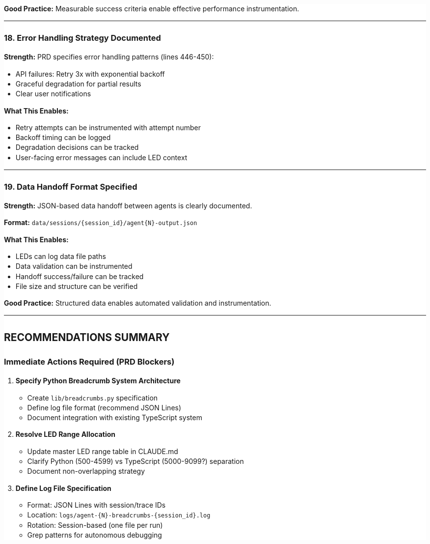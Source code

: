 **Good Practice:** Measurable success criteria enable effective performance instrumentation.

---

### 18. Error Handling Strategy Documented

**Strength:** PRD specifies error handling patterns (lines 446-450):
- API failures: Retry 3x with exponential backoff
- Graceful degradation for partial results
- Clear user notifications

**What This Enables:**
- Retry attempts can be instrumented with attempt number
- Backoff timing can be logged
- Degradation decisions can be tracked
- User-facing error messages can include LED context

---

### 19. Data Handoff Format Specified

**Strength:** JSON-based data handoff between agents is clearly documented.

**Format:** `data/sessions/{session_id}/agent{N}-output.json`

**What This Enables:**
- LEDs can log data file paths
- Data validation can be instrumented
- Handoff success/failure can be tracked
- File size and structure can be verified

**Good Practice:** Structured data enables automated validation and instrumentation.

---

## RECOMMENDATIONS SUMMARY

### Immediate Actions Required (PRD Blockers)

1. **Specify Python Breadcrumb System Architecture**
   - Create `lib/breadcrumbs.py` specification
   - Define log file format (recommend JSON Lines)
   - Document integration with existing TypeScript system

2. **Resolve LED Range Allocation**
   - Update master LED range table in CLAUDE.md
   - Clarify Python (500-4599) vs TypeScript (5000-9099?) separation
   - Document non-overlapping strategy

3. **Define Log File Specification**
   - Format: JSON Lines with session/trace IDs
   - Location: `logs/agent-{N}-breadcrumbs-{session_id}.log`
   - Rotation: Session-based (one file per run)
   - Grep patterns for autonomous debugging
